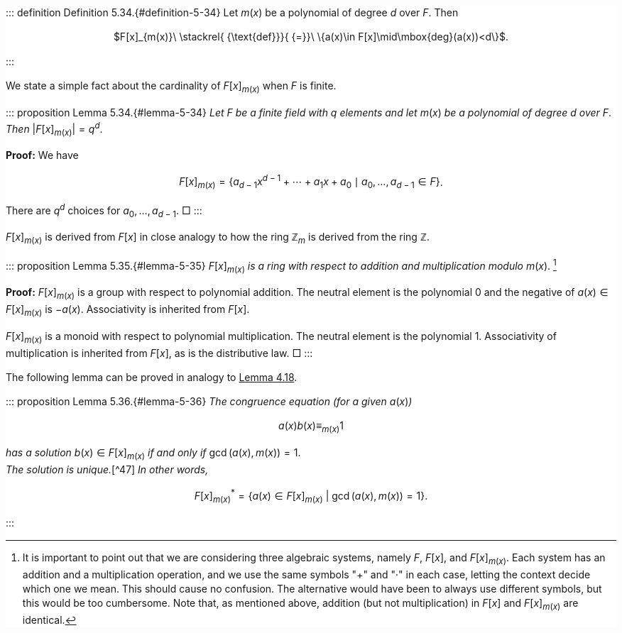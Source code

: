 ::: definition Definition 5.34.{#definition-5-34}
Let $m(x)$ be a polynomial of degree $d$ over $F$. Then

<center>

$F[x]_{m(x)}\ \stackrel{ {\text{def}}}{ {=}}\ \{a(x)\in F[x]\mid\mbox{deg}(a(x))<d\}$.
</center>
:::

We state a simple fact about the cardinality of $F[x]_{m(x)}$ when $F$ is finite.

::: proposition Lemma 5.34.{#lemma-5-34}
*Let* $F$ *be a finite field with* $q$ *elements and let* $m(x)$ *be a polynomial of degree* $d$ *over* $F$.  
*Then* $|F[x]_{m(x)}|=q^d$.

**Proof:** We have

<center>

$F[x]_{m(x)}=\left\{a_{d-1}x^{d-1}+\cdots+a_{1}x+a_{0}\mid a_{0},\ldots,a_{d-1}\in F\right\}$.
</center>

There are $q^d$ choices for $a_{0}, \ldots, a_{d-1}$. <span class="right">$\Box$</span>
:::

$F[x]_{m(x)}$ is derived from $F[x]$ in close analogy to how the ring $ℤ_m$ is derived from the ring $ℤ$.

::: proposition Lemma 5.35.{#lemma-5-35}
$F[x]_{m(x)}$ *is a ring with respect to addition and multiplication modulo* $m(x)$. [^45]

**Proof:** $F[x]_{m(x)}$ is a group with respect to polynomial addition. The neutral element is the polynomial $0$ and the negative of $a(x) ∈ F[x]_{m(x)}$ is $−a(x)$. Associativity is inherited from $F[x]$.

$F[x]_{m(x)}$ is a monoid with respect to polynomial multiplication. The neutral element is the polynomial $1$. Associativity of multiplication is inherited from $F[x]$, as is the distributive law. <span class="right">$\Box$</span>
:::

[^46]:Note that the sum of two polynomials is never reduced modulo $m(x)$ because the degree of the sum is at most the maximum of the two degrees. In other words, $a(x)+b(x)$ in $F[x]$ and $a(x)+b(x)$ in $F[x]_{m(x)}$ are the same operation when restricted to polynomials of degree less than $\deg(m(x))$.

[^45]: It is important to point out that we are considering three algebraic systems, namely $F$, $F[x]$, and $F[x]_{m(x)}$. Each system has an addition and a multiplication operation, and we use the same symbols "$+$" and "$·$" in each case, letting the context decide which one we mean. This should cause no confusion. The alternative would have been to always use different symbols, but this would be too cumbersome. Note that, as mentioned above, addition (but not multiplication) in $F[x]$ and $F[x]_{m(x)}$ are identical.

The following lemma can be proved in analogy to [Lemma 4.18](/4-number-theory/#lemma-4-18).

::: proposition Lemma 5.36.{#lemma-5-36}
*The congruence equation (for a given* $a(x)$*)*

$$a(x)b(x)\equiv_{m(x)}1$$

*has a solution* $b(x) ∈ F[x]_{m(x)}$ *if and only if* $\gcd(a(x), m(x)) = 1$.  
*The solution is unique.*[^47] *In other words,*

<center>

$F[x]^{*}_{m(x)}=\left\{a(x)\in F[x]_{m(x)}\ |\ \gcd(a(x),m(x))=1\right\}$.
</center>
:::


[^1]: In some cases, the function is only partial.